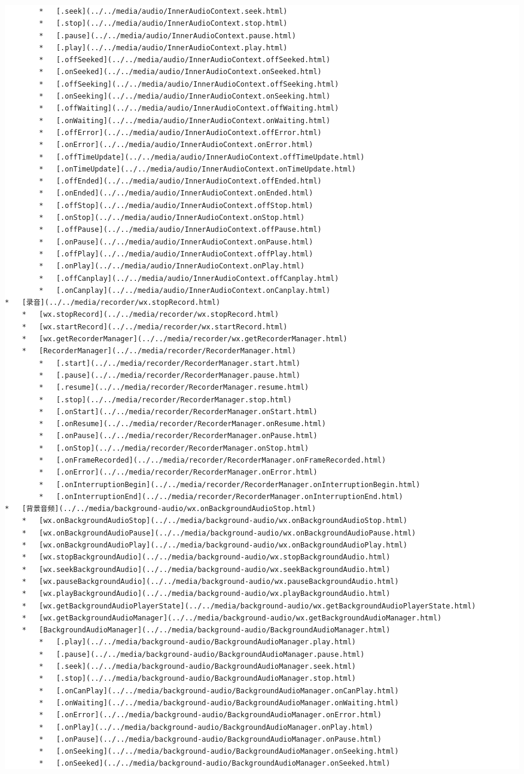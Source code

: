             *   [.seek](../../media/audio/InnerAudioContext.seek.html)
            *   [.stop](../../media/audio/InnerAudioContext.stop.html)
            *   [.pause](../../media/audio/InnerAudioContext.pause.html)
            *   [.play](../../media/audio/InnerAudioContext.play.html)
            *   [.offSeeked](../../media/audio/InnerAudioContext.offSeeked.html)
            *   [.onSeeked](../../media/audio/InnerAudioContext.onSeeked.html)
            *   [.offSeeking](../../media/audio/InnerAudioContext.offSeeking.html)
            *   [.onSeeking](../../media/audio/InnerAudioContext.onSeeking.html)
            *   [.offWaiting](../../media/audio/InnerAudioContext.offWaiting.html)
            *   [.onWaiting](../../media/audio/InnerAudioContext.onWaiting.html)
            *   [.offError](../../media/audio/InnerAudioContext.offError.html)
            *   [.onError](../../media/audio/InnerAudioContext.onError.html)
            *   [.offTimeUpdate](../../media/audio/InnerAudioContext.offTimeUpdate.html)
            *   [.onTimeUpdate](../../media/audio/InnerAudioContext.onTimeUpdate.html)
            *   [.offEnded](../../media/audio/InnerAudioContext.offEnded.html)
            *   [.onEnded](../../media/audio/InnerAudioContext.onEnded.html)
            *   [.offStop](../../media/audio/InnerAudioContext.offStop.html)
            *   [.onStop](../../media/audio/InnerAudioContext.onStop.html)
            *   [.offPause](../../media/audio/InnerAudioContext.offPause.html)
            *   [.onPause](../../media/audio/InnerAudioContext.onPause.html)
            *   [.offPlay](../../media/audio/InnerAudioContext.offPlay.html)
            *   [.onPlay](../../media/audio/InnerAudioContext.onPlay.html)
            *   [.offCanplay](../../media/audio/InnerAudioContext.offCanplay.html)
            *   [.onCanplay](../../media/audio/InnerAudioContext.onCanplay.html)
    *   [录音](../../media/recorder/wx.stopRecord.html)
        *   [wx.stopRecord](../../media/recorder/wx.stopRecord.html)
        *   [wx.startRecord](../../media/recorder/wx.startRecord.html)
        *   [wx.getRecorderManager](../../media/recorder/wx.getRecorderManager.html)
        *   [RecorderManager](../../media/recorder/RecorderManager.html)
            *   [.start](../../media/recorder/RecorderManager.start.html)
            *   [.pause](../../media/recorder/RecorderManager.pause.html)
            *   [.resume](../../media/recorder/RecorderManager.resume.html)
            *   [.stop](../../media/recorder/RecorderManager.stop.html)
            *   [.onStart](../../media/recorder/RecorderManager.onStart.html)
            *   [.onResume](../../media/recorder/RecorderManager.onResume.html)
            *   [.onPause](../../media/recorder/RecorderManager.onPause.html)
            *   [.onStop](../../media/recorder/RecorderManager.onStop.html)
            *   [.onFrameRecorded](../../media/recorder/RecorderManager.onFrameRecorded.html)
            *   [.onError](../../media/recorder/RecorderManager.onError.html)
            *   [.onInterruptionBegin](../../media/recorder/RecorderManager.onInterruptionBegin.html)
            *   [.onInterruptionEnd](../../media/recorder/RecorderManager.onInterruptionEnd.html)
    *   [背景音频](../../media/background-audio/wx.onBackgroundAudioStop.html)
        *   [wx.onBackgroundAudioStop](../../media/background-audio/wx.onBackgroundAudioStop.html)
        *   [wx.onBackgroundAudioPause](../../media/background-audio/wx.onBackgroundAudioPause.html)
        *   [wx.onBackgroundAudioPlay](../../media/background-audio/wx.onBackgroundAudioPlay.html)
        *   [wx.stopBackgroundAudio](../../media/background-audio/wx.stopBackgroundAudio.html)
        *   [wx.seekBackgroundAudio](../../media/background-audio/wx.seekBackgroundAudio.html)
        *   [wx.pauseBackgroundAudio](../../media/background-audio/wx.pauseBackgroundAudio.html)
        *   [wx.playBackgroundAudio](../../media/background-audio/wx.playBackgroundAudio.html)
        *   [wx.getBackgroundAudioPlayerState](../../media/background-audio/wx.getBackgroundAudioPlayerState.html)
        *   [wx.getBackgroundAudioManager](../../media/background-audio/wx.getBackgroundAudioManager.html)
        *   [BackgroundAudioManager](../../media/background-audio/BackgroundAudioManager.html)
            *   [.play](../../media/background-audio/BackgroundAudioManager.play.html)
            *   [.pause](../../media/background-audio/BackgroundAudioManager.pause.html)
            *   [.seek](../../media/background-audio/BackgroundAudioManager.seek.html)
            *   [.stop](../../media/background-audio/BackgroundAudioManager.stop.html)
            *   [.onCanPlay](../../media/background-audio/BackgroundAudioManager.onCanPlay.html)
            *   [.onWaiting](../../media/background-audio/BackgroundAudioManager.onWaiting.html)
            *   [.onError](../../media/background-audio/BackgroundAudioManager.onError.html)
            *   [.onPlay](../../media/background-audio/BackgroundAudioManager.onPlay.html)
            *   [.onPause](../../media/background-audio/BackgroundAudioManager.onPause.html)
            *   [.onSeeking](../../media/background-audio/BackgroundAudioManager.onSeeking.html)
            *   [.onSeeked](../../media/background-audio/BackgroundAudioManager.onSeeked.html)